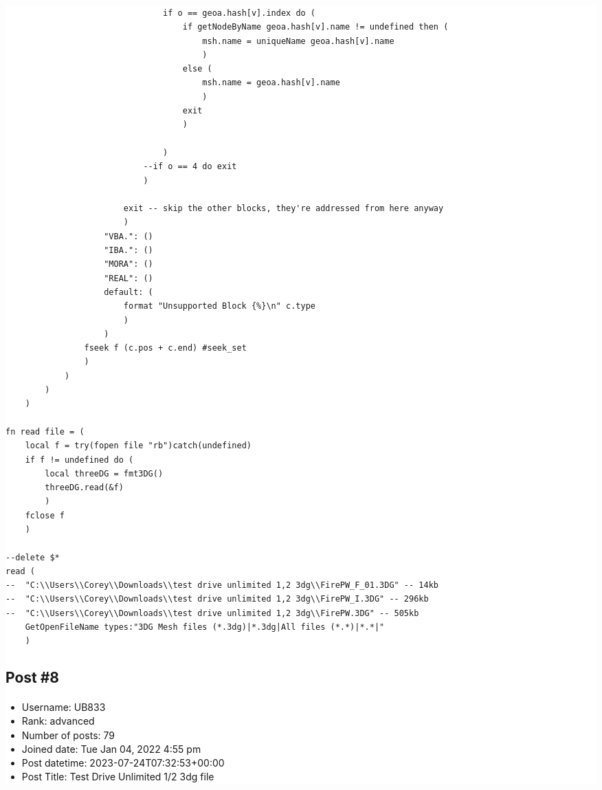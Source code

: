 ```
								if o == geoa.hash[v].index do (
									if getNodeByName geoa.hash[v].name != undefined then (
										msh.name = uniqueName geoa.hash[v].name
										)
									else (
										msh.name = geoa.hash[v].name
										)
									exit
									)
								
								)
							--if o == 4 do exit
							)
						
						exit -- skip the other blocks, they're addressed from here anyway
						)
					"VBA.": ()
					"IBA.": ()
					"MORA": ()
					"REAL": ()
					default: (
						format "Unsupported Block {%}\n" c.type
						)
					)
				fseek f (c.pos + c.end) #seek_set
				)
			)
		)
	)

fn read file = (
	local f = try(fopen file "rb")catch(undefined)
	if f != undefined do (
		local threeDG = fmt3DG()
		threeDG.read(&f)
		)
	fclose f
	)

--delete $*
read (
-- 	"C:\\Users\\Corey\\Downloads\\test drive unlimited 1,2 3dg\\FirePW_F_01.3DG" -- 14kb
-- 	"C:\\Users\\Corey\\Downloads\\test drive unlimited 1,2 3dg\\FirePW_I.3DG" -- 296kb
-- 	"C:\\Users\\Corey\\Downloads\\test drive unlimited 1,2 3dg\\FirePW.3DG" -- 505kb
	GetOpenFileName types:"3DG Mesh files (*.3dg)|*.3dg|All files (*.*)|*.*|"
	)

```
## Post #8
- Username: UB833
- Rank: advanced
- Number of posts: 79
- Joined date: Tue Jan 04, 2022 4:55 pm
- Post datetime: 2023-07-24T07:32:53+00:00
- Post Title: Test Drive Unlimited 1/2 3dg file
